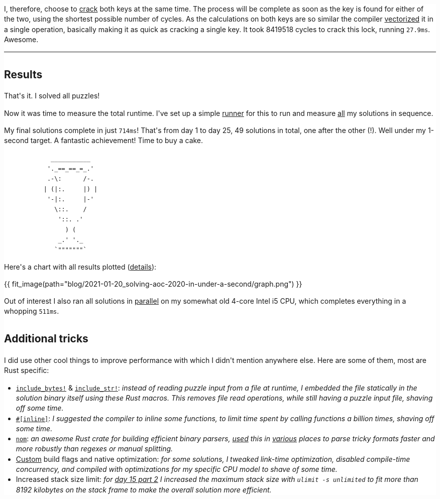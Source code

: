 I, therefore, choose to [crack][d25p1-code] both keys at the same time. The
process will be complete as soon as the key is found for either of the two,
using the shortest possible number of cycles. As the calculations on both keys
are so similar the compiler [vectorized][vectorization] it in a single
operation, basically making it as quick as cracking a single key. It
took 8419518 cycles to crack this lock, running `27.9ms`. Awesome.

---

## Results

That's it. I solved all puzzles!

Now it was time to measure the total runtime.
I've set up a simple [runner] for this to run and measure [all][runner-jobs] my
solutions in sequence.

My final solutions complete in just `714ms`! That's from day 1 to day 25, 49
solutions in total, one after the other (!). Well under my 1-second
target. A fantastic achievement! Time to buy a cake.

```
             ___________
            '._==_==_=_.'
            .-\:      /-.
           | (|:.     |) |
            '-|:.     |-'
              \::.    /
               '::. .'
                 ) (
               _.' '._
              `"""""""`
```

Here's a chart with all results plotted ([details][timings]):

{{ fit_image(path="blog/2021-01-20_solving-aoc-2020-in-under-a-second/graph.png") }}

Out of interest I also ran all solutions in [parallel][runner-par] on my
somewhat old 4-core Intel i5 CPU, which completes everything in a whopping
`511ms`.

## Additional tricks

I did use other cool things to improve performance with which I didn't mention
anywhere else. Here are some of them, most are Rust specific:

- [`include_bytes!`][include_bytes] & [`include_str!`][include_str]: *instead of
  reading puzzle input from a file at runtime, I embedded the file statically in
  the solution binary itself using these Rust macros. This removes file read
  operations, while still having a puzzle input file, shaving off some time.*
- [`#[inline]`][inline]: *I suggested the compiler to inline some functions, to
  limit time spent by calling functions a billion times, shaving off some time.*
- [`nom`][nom]: *an awesome Rust crate for building efficient binary parsers,
  [used][d18p1-code] this in [various][d02p2-code] places to parse tricky
  formats faster and more robustly than regexes or manual splitting.*
- [Custom][cargo-config] build flags and native optimization: *for some
  solutions, I tweaked link-time optimization, disabled compile-time
  concurrency, and compiled with optimizations for my specific CPU model to
  shave of some time.*
- Increased stack size limit: *for [day 15 part 2][d15p2-code-stack] I
  increased the maximum stack size with `ulimit -s unlimited` to fit more
  than 8192 kilobytes on the stack frame to make the overall solution more
  efficient.*


[reddit-day15]: https://www.reddit.com/r/adventofcode/comments/kdf85p/2020_day_15_solutions/
[van-eck-numberphile]: https://www.youtube.com/watch?v=etMJxB-igrc
[van-eck-seq]: https://ibmathsresources.com/2019/06/12/the-van-eck-sequence/
[aoc-2020]: https://adventofcode.com/2020/
[aoc-leaderboard]: https://adventofcode.com/2020/leaderboard
[aoc-megathread]: https://www.reddit.com/r/adventofcode/wiki/solution_megathreads#wiki_december_2020
[aoc-stats]: https://adventofcode.com/2020/stats
[aoc]: https://adventofcode.com/
[bitwise-rotate]: https://en.wikipedia.org/wiki/Bitwise_operation#bit_rotation
[cargo-config]: https://github.com/timvisee/advent-of-code-2020/blob/b8c6e75e3844714fe8fa229afa618941bd219e79/day23b/.cargo/config
[cgol]: https://en.wikipedia.org/wiki/Conway%27s_Game_of_Life
[crt]: https://en.wikipedia.org/wiki/Chinese_remainder_theorem
[d01p2-code]: https://github.com/timvisee/advent-of-code-2020/blob/b8c6e75e3844714fe8fa229afa618941bd219e79/day01b/src/main.rs#L6
[d01p2]: https://adventofcode.com/2020/day/1#part2
[d02p2-code]: https://github.com/timvisee/advent-of-code-2020/blob/b8c6e75e3844714fe8fa229afa618941bd219e79/day02b/src/main.rs#L16-L35
[d06p1-code]: https://github.com/timvisee/advent-of-code-2020/blob/b8c6e75e3844714fe8fa229afa618941bd219e79/day06a/src/main.rs#L9-L10
[d06p1]: https://adventofcode.com/2020/day/6
[d06p2-code]: https://github.com/timvisee/advent-of-code-2020/blob/f41a0bdbce584cf160800dbebb5c49ee3023a592/day06b/src/main.rs#L8-L10
[d06p2]: https://adventofcode.com/2020/day/6#part2
[d09p2-code]: https://github.com/timvisee/advent-of-code-2020/blob/b8c6e75e3844714fe8fa229afa618941bd219e79/day09b/src/main.rs#L9-L20
[d09p2]: https://adventofcode.com/2020/day/9#part2
[d10p2-code]: https://github.com/timvisee/advent-of-code-2020/blob/b8c6e75e3844714fe8fa229afa618941bd219e79/day10b/src/main.rs#L13-L20
[d10p2]: https://adventofcode.com/2020/day/10#part2
[d11p1-code]: https://github.com/timvisee/advent-of-code-2020/blob/b8c6e75e3844714fe8fa229afa618941bd219e79/day11a/src/main.rs#L38-L54
[d11p1]: https://adventofcode.com/2020/day/11
[d11p2-code]: https://github.com/timvisee/advent-of-code-2020/blob/b8c6e75e3844714fe8fa229afa618941bd219e79/day11b/src/main.rs#L28-L39
[d11p2]: https://adventofcode.com/2020/day/11#part2
[d12p1-code]: https://github.com/timvisee/advent-of-code-2020/blob/b8c6e75e3844714fe8fa229afa618941bd219e79/day12a/src/main.rs#L12-L18
[d12p1]: https://adventofcode.com/2020/day/12
[d13p2-code]: https://github.com/timvisee/advent-of-code-2020/blob/b8c6e75e3844714fe8fa229afa618941bd219e79/day13b/src/main.rs
[d13p2]: https://adventofcode.com/2020/day/13#part2
[d14p1]: https://adventofcode.com/2020/day/14
[d14p2]: https://adventofcode.com/2020/day/14#part2
[d15p2-code-stack]: https://github.com/timvisee/advent-of-code-2020/blob/b8c6e75e3844714fe8fa229afa618941bd219e79/day15b/src/main.rs#L15
[d15p2-code]: https://github.com/timvisee/advent-of-code-2020/blob/b8c6e75e3844714fe8fa229afa618941bd219e79/day15b/src/main.rs#L13-L36
[d15p2]: https://adventofcode.com/2020/day/15#part2
[d17p1]: https://adventofcode.com/2020/day/17
[d17p2]: https://adventofcode.com/2020/day/17#part2
[d18p1-code]: https://github.com/timvisee/advent-of-code-2020/blob/b8c6e75e3844714fe8fa229afa618941bd219e79/day18a/src/main.rs#L15-L32
[d20p1]: https://adventofcode.com/2020/day/20
[d20p2-code]: https://github.com/timvisee/advent-of-code-2020/blob/b8c6e75e3844714fe8fa229afa618941bd219e79/day20b/src/main.rs
[d20p2]: https://adventofcode.com/2020/day/20#part2
[d23p1]: https://adventofcode.com/2020/day/23
[d23p2-code-list]: https://github.com/timvisee/advent-of-code-2020/blob/b8c6e75e3844714fe8fa229afa618941bd219e79/day23b/src/main.rs#L10-L18
[d23p2-code-pointers]: https://github.com/timvisee/advent-of-code-2020/blob/b8c6e75e3844714fe8fa229afa618941bd219e79/day23b/src/main.rs#L37-L39
[d23p2]: https://adventofcode.com/2020/day/23#part2
[d24p1-code]: https://github.com/timvisee/advent-of-code-2020/blob/b8c6e75e3844714fe8fa229afa618941bd219e79/day24a/src/main.rs#L11-L17
[d24p1]: https://adventofcode.com/2020/day/24
[d24p2-code]: https://github.com/timvisee/advent-of-code-2020/blob/b8c6e75e3844714fe8fa229afa618941bd219e79/day24b/src/main.rs#L30-L45
[d24p2]: https://adventofcode.com/2020/day/24#part2
[d25p1-code]: https://github.com/timvisee/advent-of-code-2020/blob/b8c6e75e3844714fe8fa229afa618941bd219e79/day25a/src/main.rs#L8-L21
[d25p1]: https://adventofcode.com/2020/day/25
[include_bytes]: https://doc.rust-lang.org/std/macro.include_bytes.html
[include_str]: https://doc.rust-lang.org/std/macro.include_str.html
[inline]: https://doc.rust-lang.org/reference/attributes/codegen.html#the-inline-attribute
[inspired-by]: https://www.forrestthewoods.com/blog/solving-advent-of-code-in-under-a-second/
[linked-list]: https://en.wikipedia.org/wiki/Linked_list
[nom]: https://github.com/Geal/nom
[runner-jobs]: https://github.com/timvisee/advent-of-code-2020/blob/b8c6e75e3844714fe8fa229afa618941bd219e79/runner/src/lib.rs
[runner-par]: https://github.com/timvisee/advent-of-code-2020/blob/b8c6e75e3844714fe8fa229afa618941bd219e79/runner/src/bin/runner-par.rs#L14
[runner]: https://github.com/timvisee/advent-of-code-2020/blob/b8c6e75e3844714fe8fa229afa618941bd219e79/runner/src/bin/runner.rs#L5
[rust]: https://www.rust-lang.org/
[source]: https://github.com/timvisee/advent-of-code-2020
[sparse-array]: https://en.wikipedia.org/wiki/Sparse_array
[timings]: https://github.com/timvisee/advent-of-code-2020#timings
[vectorization]: https://en.wikipedia.org/wiki/Automatic_vectorization
